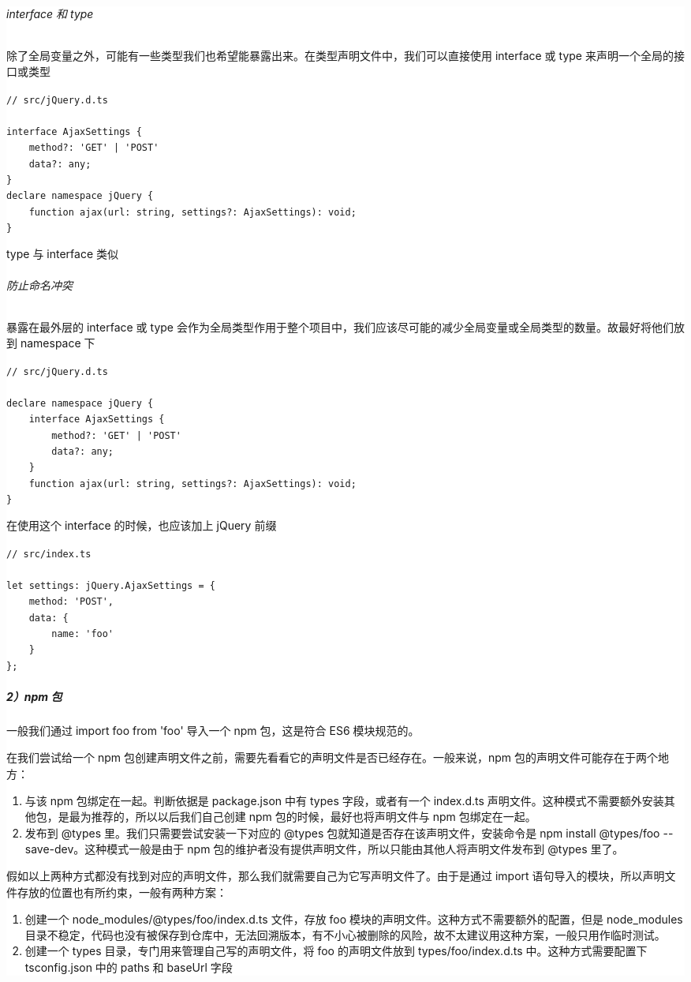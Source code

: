 ###### interface 和 type
除了全局变量之外，可能有一些类型我们也希望能暴露出来。在类型声明文件中，我们可以直接使用 interface 或 type 来声明一个全局的接口或类型
```
// src/jQuery.d.ts

interface AjaxSettings {
    method?: 'GET' | 'POST'
    data?: any;
}
declare namespace jQuery {
    function ajax(url: string, settings?: AjaxSettings): void;
}
```
type 与 interface 类似

###### 防止命名冲突
暴露在最外层的 interface 或 type 会作为全局类型作用于整个项目中，我们应该尽可能的减少全局变量或全局类型的数量。故最好将他们放到 namespace 下
```
// src/jQuery.d.ts

declare namespace jQuery {
    interface AjaxSettings {
        method?: 'GET' | 'POST'
        data?: any;
    }
    function ajax(url: string, settings?: AjaxSettings): void;
}
```
在使用这个 interface 的时候，也应该加上 jQuery 前缀
```
// src/index.ts

let settings: jQuery.AjaxSettings = {
    method: 'POST',
    data: {
        name: 'foo'
    }
};
```

##### 2）npm 包
一般我们通过 import foo from 'foo' 导入一个 npm 包，这是符合 ES6 模块规范的。

在我们尝试给一个 npm 包创建声明文件之前，需要先看看它的声明文件是否已经存在。一般来说，npm 包的声明文件可能存在于两个地方：

1. 与该 npm 包绑定在一起。判断依据是 package.json 中有 types 字段，或者有一个 index.d.ts 声明文件。这种模式不需要额外安装其他包，是最为推荐的，所以以后我们自己创建 npm 包的时候，最好也将声明文件与 npm 包绑定在一起。
2. 发布到 @types 里。我们只需要尝试安装一下对应的 @types 包就知道是否存在该声明文件，安装命令是 npm install @types/foo --save-dev。这种模式一般是由于 npm 包的维护者没有提供声明文件，所以只能由其他人将声明文件发布到 @types 里了。

假如以上两种方式都没有找到对应的声明文件，那么我们就需要自己为它写声明文件了。由于是通过 import 语句导入的模块，所以声明文件存放的位置也有所约束，一般有两种方案：

1. 创建一个 node_modules/@types/foo/index.d.ts 文件，存放 foo 模块的声明文件。这种方式不需要额外的配置，但是 node_modules 目录不稳定，代码也没有被保存到仓库中，无法回溯版本，有不小心被删除的风险，故不太建议用这种方案，一般只用作临时测试。
2. 创建一个 types 目录，专门用来管理自己写的声明文件，将 foo 的声明文件放到 types/foo/index.d.ts 中。这种方式需要配置下 tsconfig.json 中的 paths 和 baseUrl 字段
